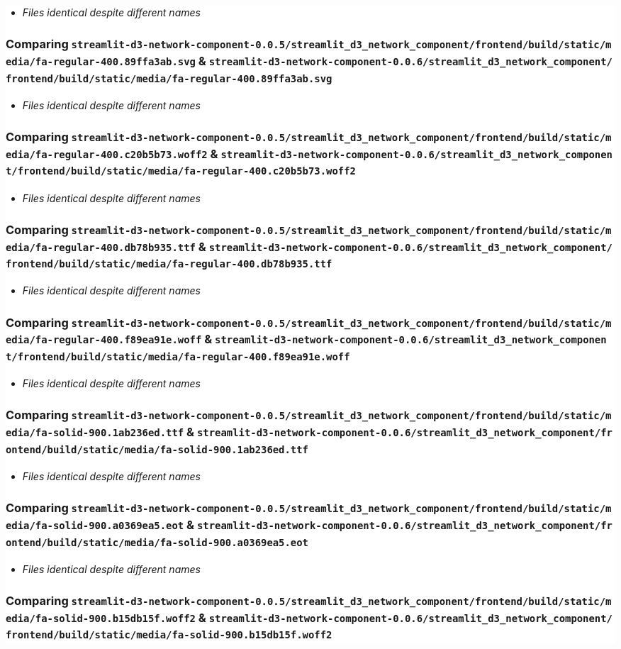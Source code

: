  * *Files identical despite different names*

### Comparing `streamlit-d3-network-component-0.0.5/streamlit_d3_network_component/frontend/build/static/media/fa-regular-400.89ffa3ab.svg` & `streamlit-d3-network-component-0.0.6/streamlit_d3_network_component/frontend/build/static/media/fa-regular-400.89ffa3ab.svg`

 * *Files identical despite different names*

### Comparing `streamlit-d3-network-component-0.0.5/streamlit_d3_network_component/frontend/build/static/media/fa-regular-400.c20b5b73.woff2` & `streamlit-d3-network-component-0.0.6/streamlit_d3_network_component/frontend/build/static/media/fa-regular-400.c20b5b73.woff2`

 * *Files identical despite different names*

### Comparing `streamlit-d3-network-component-0.0.5/streamlit_d3_network_component/frontend/build/static/media/fa-regular-400.db78b935.ttf` & `streamlit-d3-network-component-0.0.6/streamlit_d3_network_component/frontend/build/static/media/fa-regular-400.db78b935.ttf`

 * *Files identical despite different names*

### Comparing `streamlit-d3-network-component-0.0.5/streamlit_d3_network_component/frontend/build/static/media/fa-regular-400.f89ea91e.woff` & `streamlit-d3-network-component-0.0.6/streamlit_d3_network_component/frontend/build/static/media/fa-regular-400.f89ea91e.woff`

 * *Files identical despite different names*

### Comparing `streamlit-d3-network-component-0.0.5/streamlit_d3_network_component/frontend/build/static/media/fa-solid-900.1ab236ed.ttf` & `streamlit-d3-network-component-0.0.6/streamlit_d3_network_component/frontend/build/static/media/fa-solid-900.1ab236ed.ttf`

 * *Files identical despite different names*

### Comparing `streamlit-d3-network-component-0.0.5/streamlit_d3_network_component/frontend/build/static/media/fa-solid-900.a0369ea5.eot` & `streamlit-d3-network-component-0.0.6/streamlit_d3_network_component/frontend/build/static/media/fa-solid-900.a0369ea5.eot`

 * *Files identical despite different names*

### Comparing `streamlit-d3-network-component-0.0.5/streamlit_d3_network_component/frontend/build/static/media/fa-solid-900.b15db15f.woff2` & `streamlit-d3-network-component-0.0.6/streamlit_d3_network_component/frontend/build/static/media/fa-solid-900.b15db15f.woff2`
